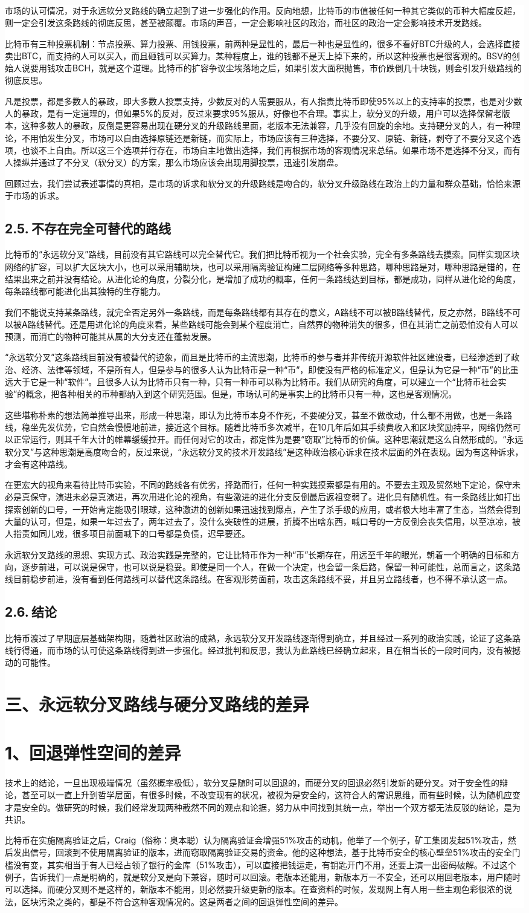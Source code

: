 市场的认可情况，对于永远软分叉路线的确立起到了进一步强化的作用。反向地想，比特币的市值被任何一种其它类似的币种大幅度反超，则一定会引发这条路线的彻底反思，甚至被颠覆。市场的声音，一定会影响社区的政治，而社区的政治一定会影响技术开发路线。

比特币有三种投票机制：节点投票、算力投票、用钱投票，前两种是显性的，最后一种也是显性的，很多不看好BTC升级的人，会选择直接卖出BTC，而支持的人可以买入，而且砸钱可以买算力。某种程度上，谁的钱都不是天上掉下来的，所以这种投票也是很客观的。BSV的创始人说要用钱攻击BCH，就是这个道理。比特币的扩容争议尘埃落地之后，如果引发大面积抛售，市价跌倒几十块钱，则会引发升级路线的彻底反思。

凡是投票，都是多数人的暴政，即大多数人投票支持，少数反对的人需要服从，有人指责比特币即使95%以上的支持率的投票，也是对少数人的暴政，是有一定道理的，但如果5%的反对，反过来要求95%服从，好像也不合理。事实上，软分叉的升级，用户可以选择保留老版本，这种多数人的暴政，反倒是更容易出现在硬分叉的升级路线里面，老版本无法兼容，几乎没有回旋的余地。支持硬分叉的人，有一种理论，不用怕发生分叉，市场可以自由选择原链还是新链，而实际上，市场应该有三种选择，不要分叉、原链、新链，剥夺了不要分叉这个选项，也谈不上自由。所以这三个选项并行存在，市场自主地做出选择，我们再根据市场的客观情况来总结。如果市场不是选择不分叉，而有人操纵并通过了不分叉（软分叉）的方案，那么市场应该会出现用脚投票，迅速引发崩盘。

回顾过去，我们尝试表述事情的真相，是市场的诉求和软分叉的升级路线是吻合的，软分叉升级路线在政治上的力量和群众基础，恰恰来源于市场的诉求。

## 2.5. 不存在完全可替代的路线

比特币的“永远软分叉”路线，目前没有其它路线可以完全替代它。我们把比特币视为一个社会实验，完全有多条路线去摸索。同样实现区块网络的扩容，可以扩大区块大小，也可以采用辅助块，也可以采用隔离验证构建二层网络等多种思路，哪种思路是对，哪种思路是错的，在结果出来之前并没有结论。从进化论的角度，分裂分化，是增加了成功的概率，任何一条路线达到目标，都是成功，同样从进化论的角度，每条路线都可能进化出其独特的生存能力。

我们不能说支持某条路线，就完全否定另外一条路线，而是每条路线都有其存在的意义，A路线不可以被B路线替代，反之亦然，B路线不可以被A路线替代。还是用进化论的角度来看，某些路线可能会到某个程度消亡，自然界的物种消失的很多，但在其消亡之前恐怕没有人可以预测，而消亡的物种可能其从属的大分支还在蓬勃发展。

“永远软分叉”这条路线目前没有被替代的迹象，而且是比特币的主流思潮，比特币的参与者并非传统开源软件社区建设者，已经渗透到了政治、经济、法律等领域，不是所有人，但是参与的很多人认为比特币是一种“币”，即使没有严格的标准定义，但是认为它是一种“币”的比重远大于它是一种“软件”。且很多人认为比特币只有一种，只有一种币可以称为比特币。我们从研究的角度，可以建立一个“比特币社会实验”的概念，把各种相关的币种都纳入到这个研究范围。但是，市场认可的是事实上的比特币只有一种，这也是客观情况。

这些堪称朴素的想法简单推导出来，形成一种思潮，即认为比特币本身不作死，不要硬分叉，甚至不做改动，什么都不用做，也是一条路线，稳坐先发优势，它自然会慢慢地前进，接近这个目标。随着比特币多次减半，在10几年后如其手续费收入和区块奖励持平，网络仍然可以正常运行，则其千年大计的帷幕缓缓拉开。而任何对它的攻击，都定性为是要“窃取”比特币的价值。这种思潮就是这么自然形成的。“永远软分叉”与这种思潮是高度吻合的，反过来说，“永远软分叉的技术开发路线”是这种政治核心诉求在技术层面的外在表现。因为有这种诉求，才会有这种路线。

在更宏大的视角来看待比特币实验，不同的路线各有优劣，择路而行，任何一种实践摸索都是有用的。不要去主观及贸然地下定论，保守未必是真保守，演进未必是真演进，再次用进化论的视角，有些激进的进化分支反倒最后返祖变弱了。进化具有随机性。有一条路线比如打出探索创新的口号，一开始肯定能吸引眼球，这种激进的创新如果迅速找到爆点，产生了杀手级的应用，或者极大地丰富了生态，当然会得到大量的认可，但是，如果一年过去了，两年过去了，没什么突破性的进展，折腾不出啥东西，喊口号的一方反倒会丧失信用，以至凉凉，被人指责如同儿戏，很多项目前面喊下的口号都是负债，迟早要还。

永远软分叉路线的思想、实现方式、政治实践是完整的，它让比特币作为一种“币”长期存在，用远至千年的眼光，朝着一个明确的目标和方向，逐步前进，可以说是保守，也可以说是稳妥。即使是同一个人，在做一个决定，也会留一条后路，保留一种可能性，总而言之，这条路线目前稳步前进，没有看到任何路线可以替代这条路线。在客观形势面前，攻击这条路线不妥，并且另立路线者，也不得不承认这一点。

## 2.6. 结论

比特币渡过了早期底层基础架构期，随着社区政治的成熟，永远软分叉开发路线逐渐得到确立，并且经过一系列的政治实践，论证了这条路线行得通，而市场的认可使这条路线得到进一步强化。经过批判和反思，我认为此路线已经确立起来，且在相当长的一段时间内，没有被撼动的可能性。

# 三、永远软分叉路线与硬分叉路线的差异

# 1、回退弹性空间的差异

技术上的结论，一旦出现极端情况（虽然概率极低），软分叉是随时可以回退的，而硬分叉的回退必然引发新的硬分叉。对于安全性的辩论，甚至可以一直上升到哲学层面，有很多时候，不改变现有的状况，被视为是安全的，这符合人的常识思维，而有些时候，认为随机应变才是安全的。做研究的时候，我们经常发现两种截然不同的观点和论据，努力从中间找到其统一点，举出一个双方都无法反驳的结论，是为共识。 

比特币在实施隔离验证之后，Craig（俗称：奥本聪）认为隔离验证会增强51%攻击的动机，他举了一个例子，矿工集团发起51%攻击，然后发出信号，回滚到不使用隔离验证的版本，进而窃取隔离验证交易的资金。他的这种想法，基于比特币安全的核心壁垒51%攻击的安全门槛没有变，其实相当于有人已经占领了银行的金库（51%攻击），可以直接把钱运走，有钥匙开门不用，还要上演一出密码破解。不过这个例子，告诉我们一点是明确的，就是软分叉是向下兼容，随时可以回滚。老版本还能用，新版本万一不安全，还可以用回老版本，用户随时可以选择。而硬分叉则不是这样的，新版本不能用，则必然要升级更新的版本。在查资料的时候，发现网上有人用一些主观色彩很浓的说法，区块污染之类的，都是不符合这种客观情况的。这是两者之间的回退弹性空间的差异。

